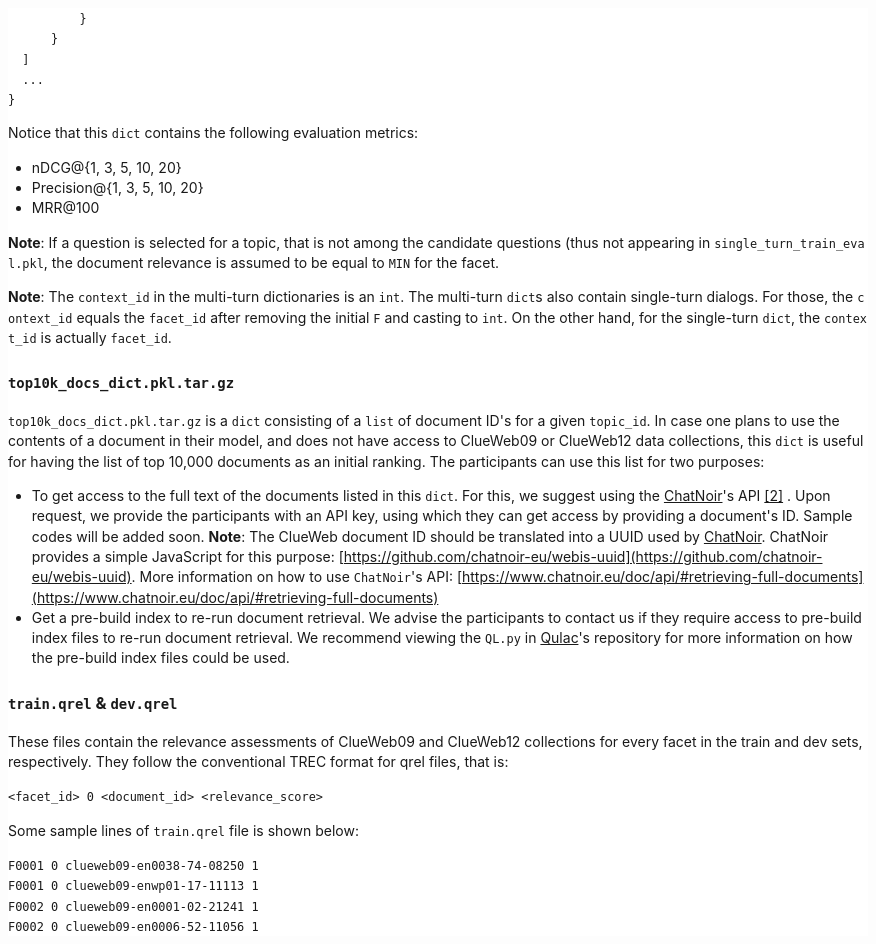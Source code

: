 		  	  } 
		  }
	  ]
	  ...
	}

Notice that this `dict` contains the following evaluation metrics: 

* nDCG@{1, 3, 5, 10, 20}
* Precision@{1, 3, 5, 10, 20}
* MRR@100

**Note**: If a question is selected for a topic, that is not among the candidate questions (thus not appearing in `single_turn_train_eval.pkl`, the document relevance is assumed to be equal to `MIN` for the facet. 

**Note**: The `context_id` in the multi-turn dictionaries is an `int`. The multi-turn `dict`s also contain single-turn dialogs. For those, the `context_id` equals the `facet_id` after removing the initial `F` and casting to `int`. On the other hand, for the single-turn `dict`, the `context_id` is actually `facet_id`.

### `top10k_docs_dict.pkl.tar.gz`
`top10k_docs_dict.pkl.tar.gz` is a `dict` consisting of a `list` of document ID's for a given `topic_id`. In case one plans to use the contents of a document in their model, and does not have access to ClueWeb09 or ClueWeb12 data collections, this `dict` is useful for having the list of top 10,000 documents as an initial ranking. The participants can use this list for two purposes:

* To get access to the full text of the documents listed in this `dict`. For this, we suggest using the [ChatNoir](http://chatnoir.eu)'s API [[2]](#ref2) . Upon request, we provide the participants with an API key, using which they can get access by providing a document's ID. Sample codes will be added soon.
**Note**: The ClueWeb document ID should be translated into a UUID used by [ChatNoir](http://chatnoir.eu). ChatNoir provides a simple JavaScript for this purpose: [https://github.com/chatnoir-eu/webis-uuid](https://github.com/chatnoir-eu/webis-uuid).
More information on how to use `ChatNoir`'s API: [https://www.chatnoir.eu/doc/api/#retrieving-full-documents](https://www.chatnoir.eu/doc/api/#retrieving-full-documents)
* Get a pre-build index to re-run document retrieval. We advise the participants to contact us if they require access to pre-build index files to re-run document retrieval. We recommend viewing the `QL.py` in [Qulac](https://github.com/aliannejadi/qulac)'s repository for more information on how the pre-build index files could be used. 

### `train.qrel` & `dev.qrel`
These files contain the relevance assessments of ClueWeb09 and ClueWeb12 collections for every facet in the train and dev sets, respectively.
They follow the conventional TREC format for qrel files, that is:

    <facet_id> 0 <document_id> <relevance_score>
    
Some sample lines of `train.qrel` file is shown below:

    F0001 0 clueweb09-en0038-74-08250 1
    F0001 0 clueweb09-enwp01-17-11113 1
    F0002 0 clueweb09-en0001-02-21241 1
    F0002 0 clueweb09-en0006-52-11056 1
